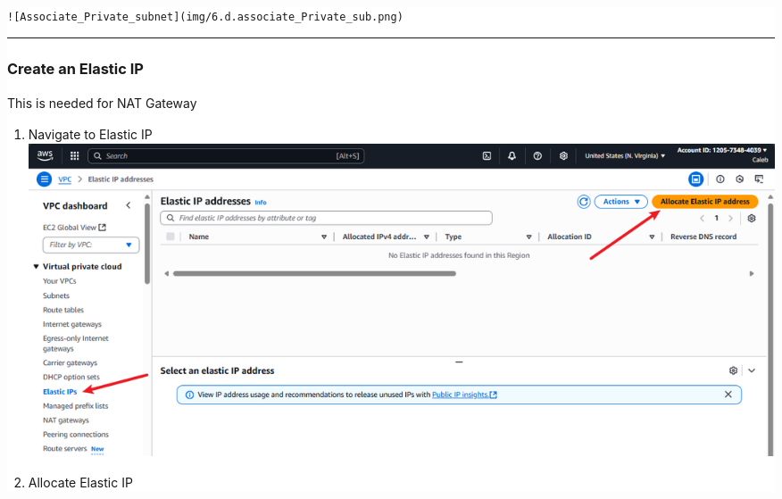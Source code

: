     ![Associate_Private_subnet](img/6.d.associate_Private_sub.png)


----

### Create an Elastic IP

This is needed for NAT Gateway

1. Navigate to Elastic IP
    ![Navigate to Elastic IP](img/7.a.Navigate_Elastic_IP.png)

2. Allocate Elastic IP
